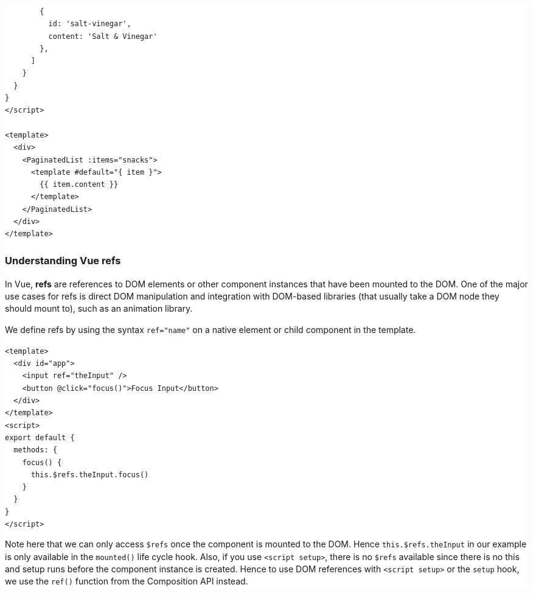 ```vue
        {
          id: 'salt-vinegar',
          content: 'Salt & Vinegar'
        },
      ]
    }
  }
}
</script>

<template>
  <div>
    <PaginatedList :items="snacks">
      <template #default="{ item }">
        {{ item.content }}
      </template>
    </PaginatedList>
  </div>
</template>
```

### Understanding Vue refs

In Vue, **refs** are references to DOM elements or other component instances that have been mounted to the DOM. One of the major use cases for refs is direct DOM manipulation and integration with DOM-based libraries (that usually take a DOM node they should mount to), such as an animation library.

We define refs by using the syntax `ref="name"` on a native element or child component in the template.

```vue
<template>
  <div id="app">
    <input ref="theInput" />
    <button @click="focus()">Focus Input</button>
  </div>
</template>
<script>
export default {
  methods: {
    focus() {
      this.$refs.theInput.focus()
    }
  }
}
</script>
```

Note here that we can only access `$refs` once the component is mounted to the DOM. Hence `this.$refs.theInput` in our example is only available in the `mounted()` life cycle hook. Also, if you use `<script setup>`, there is no `$refs` available since there is no this and setup runs before the component instance is created. Hence to use DOM references with `<script setup>` or the `setup` hook, we use the `ref()` function from the Composition API instead.
